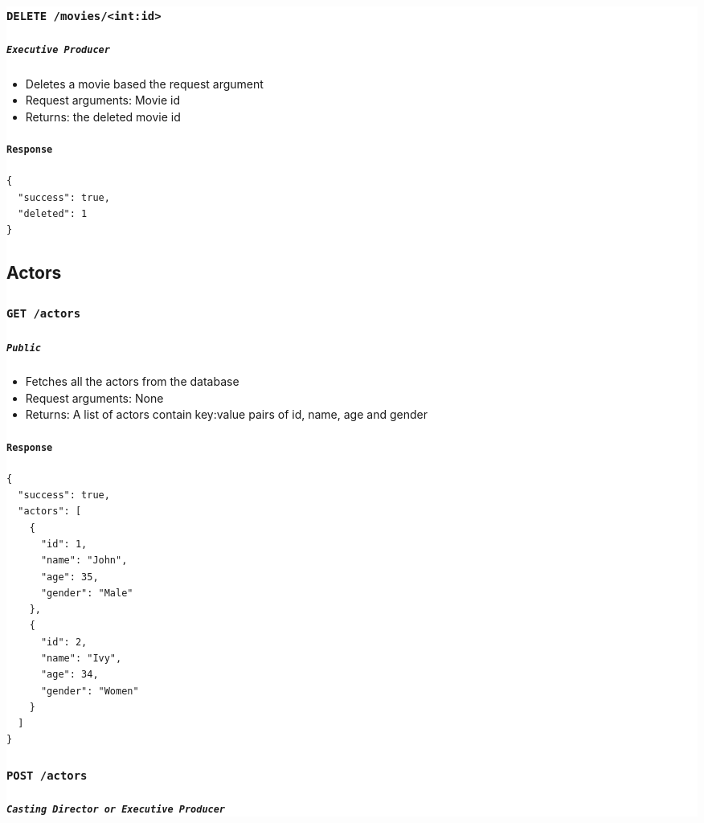 ### `DELETE /movies/<int:id>`

##### `Executive Producer`

- Deletes a movie based the request argument
- Request arguments: Movie id
- Returns: the deleted movie id

#### `Response`

```json5
{
  "success": true,
  "deleted": 1 
}
```

## Actors

### `GET /actors`

##### `Public`

- Fetches all the actors from the database
- Request arguments: None
- Returns: A list of actors contain key:value pairs of id, name, age and gender

#### `Response`

```json5
{
  "success": true,
  "actors": [
    {
      "id": 1,
      "name": "John",
      "age": 35,
      "gender": "Male"
    },
    {
      "id": 2,
      "name": "Ivy",
      "age": 34,
      "gender": "Women"
    }
  ]
}
```

### `POST /actors`

##### `Casting Director or Executive Producer`
